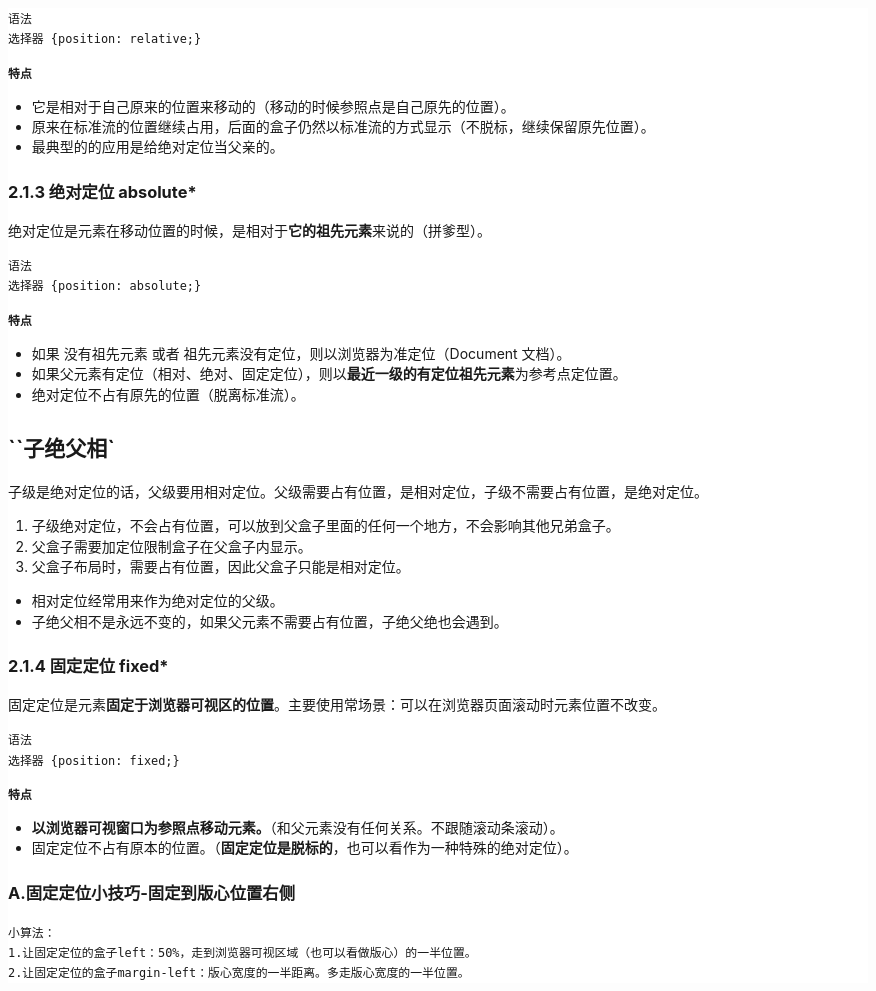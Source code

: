 ```
语法
选择器 {position: relative;}
```

**`特点`**

- 它是相对于自己原来的位置来移动的（移动的时候参照点是自己原先的位置）。
- 原来在标准流的位置继续占用，后面的盒子仍然以标准流的方式显示（不脱标，继续保留原先位置）。
- 最典型的的应用是给绝对定位当父亲的。

### 2.1.3 绝对定位 absolute\*

绝对定位是元素在移动位置的时候，是相对于**它的祖先元素**来说的（拼爹型）。

```
语法
选择器 {position: absolute;}
```

**`特点`**

- 如果 没有祖先元素 或者 祖先元素没有定位，则以浏览器为准定位（Document 文档）。
- 如果父元素有定位（相对、绝对、固定定位），则以**最近一级的有定位祖先元素**为参考点定位置。
- 绝对定位不占有原先的位置（脱离标准流）。

## **``子绝父相`**

子级是绝对定位的话，父级要用相对定位。父级需要占有位置，是相对定位，子级不需要占有位置，是绝对定位。

1. 子级绝对定位，不会占有位置，可以放到父盒子里面的任何一个地方，不会影响其他兄弟盒子。
2. 父盒子需要加定位限制盒子在父盒子内显示。
3. 父盒子布局时，需要占有位置，因此父盒子只能是相对定位。

- 相对定位经常用来作为绝对定位的父级。
- 子绝父相不是永远不变的，如果父元素不需要占有位置，子绝父绝也会遇到。

### 2.1.4 固定定位 fixed\*

固定定位是元素**固定于浏览器可视区的位置**。主要使用常场景：可以在浏览器页面滚动时元素位置不改变。

```
语法
选择器 {position: fixed;}
```

**`特点`**

- **以浏览器可视窗口为参照点移动元素。**（和父元素没有任何关系。不跟随滚动条滚动）。
- 固定定位不占有原本的位置。（**固定定位是脱标的**，也可以看作为一种特殊的绝对定位）。

### **A.固定定位小技巧-固定到版心位置右侧**

```
小算法：
1.让固定定位的盒子left：50%，走到浏览器可视区域（也可以看做版心）的一半位置。
2.让固定定位的盒子margin-left：版心宽度的一半距离。多走版心宽度的一半位置。
```

